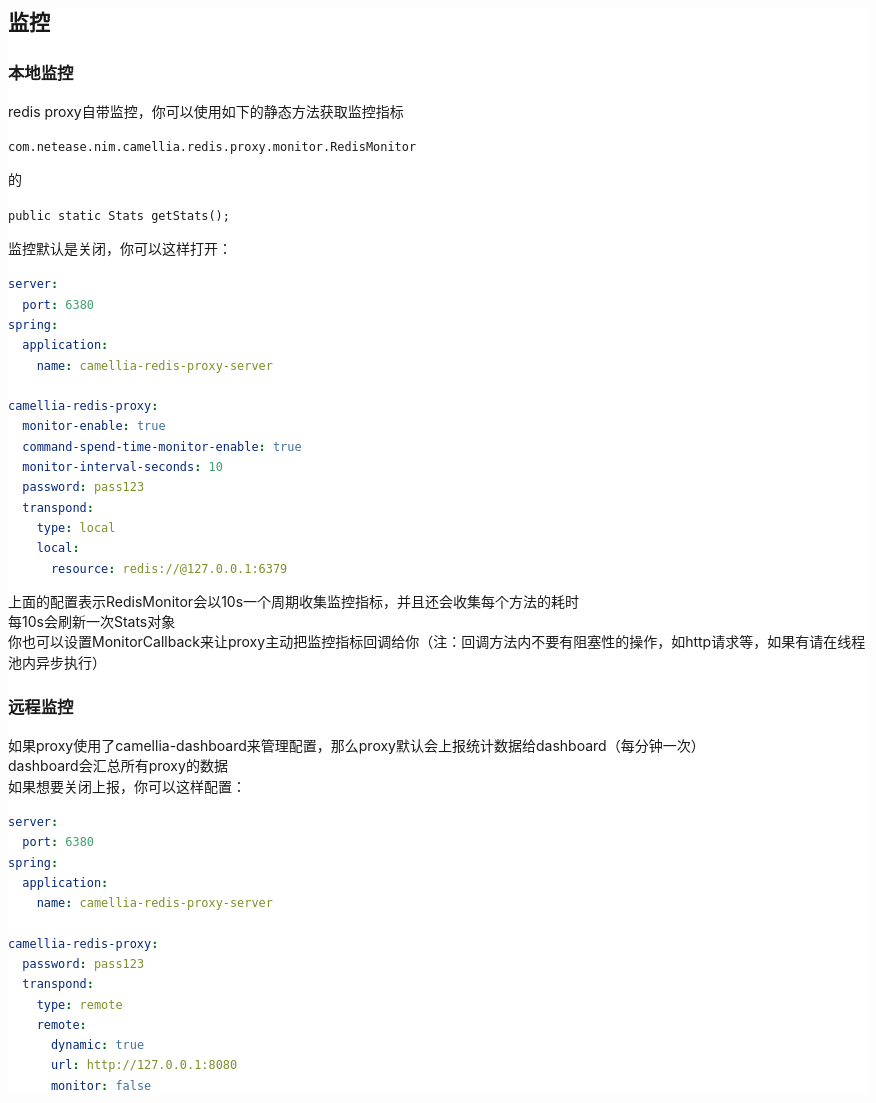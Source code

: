 ## 监控
### 本地监控
redis proxy自带监控，你可以使用如下的静态方法获取监控指标
```
com.netease.nim.camellia.redis.proxy.monitor.RedisMonitor
```
的
``` 
public static Stats getStats();
```
监控默认是关闭，你可以这样打开：  
```yaml
server:
  port: 6380
spring:
  application:
    name: camellia-redis-proxy-server

camellia-redis-proxy:
  monitor-enable: true
  command-spend-time-monitor-enable: true
  monitor-interval-seconds: 10
  password: pass123
  transpond:
    type: local
    local:
      resource: redis://@127.0.0.1:6379
```
上面的配置表示RedisMonitor会以10s一个周期收集监控指标，并且还会收集每个方法的耗时  
每10s会刷新一次Stats对象  
你也可以设置MonitorCallback来让proxy主动把监控指标回调给你（注：回调方法内不要有阻塞性的操作，如http请求等，如果有请在线程池内异步执行）  
### 远程监控
如果proxy使用了camellia-dashboard来管理配置，那么proxy默认会上报统计数据给dashboard（每分钟一次）  
dashboard会汇总所有proxy的数据  
如果想要关闭上报，你可以这样配置：  
```yaml
server:
  port: 6380
spring:
  application:
    name: camellia-redis-proxy-server

camellia-redis-proxy:
  password: pass123
  transpond:
    type: remote
    remote:
      dynamic: true
      url: http://127.0.0.1:8080
      monitor: false
```
